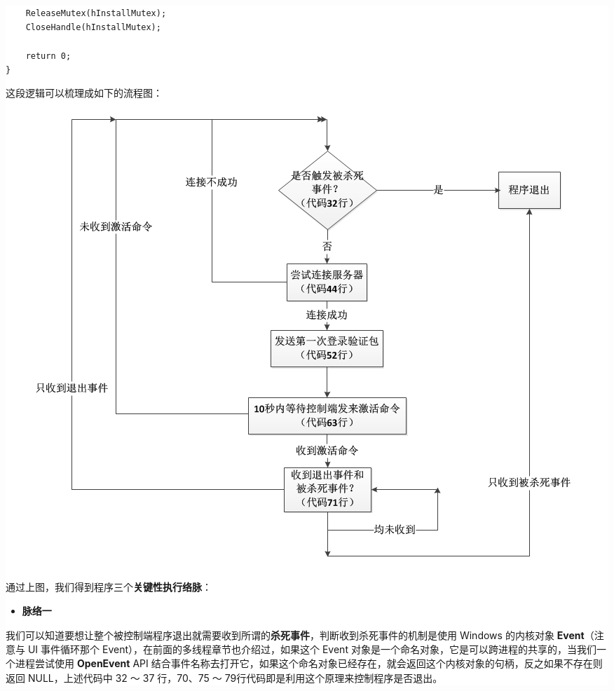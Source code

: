 ```
    ReleaseMutex(hInstallMutex);
    CloseHandle(hInstallMutex);

    return 0;
}
```

这段逻辑可以梳理成如下的流程图：

![](20181228154852.png)



通过上图，我们得到程序三个**关键性执行络脉**：

- **脉络一**

我们可以知道要想让整个被控制端程序退出就需要收到所谓的**杀死事件**，判断收到杀死事件的机制是使用 Windows 的内核对象 **Event**（注意与 UI 事件循环那个 Event），在前面的多线程章节也介绍过，如果这个 Event 对象是一个命名对象，它是可以跨进程的共享的，当我们一个进程尝试使用 **OpenEvent** API 结合事件名称去打开它，如果这个命名对象已经存在，就会返回这个内核对象的句柄，反之如果不存在则返回 NULL，上述代码中 32 ～ 37 行，70、75 ～ 79行代码即是利用这个原理来控制程序是否退出。
